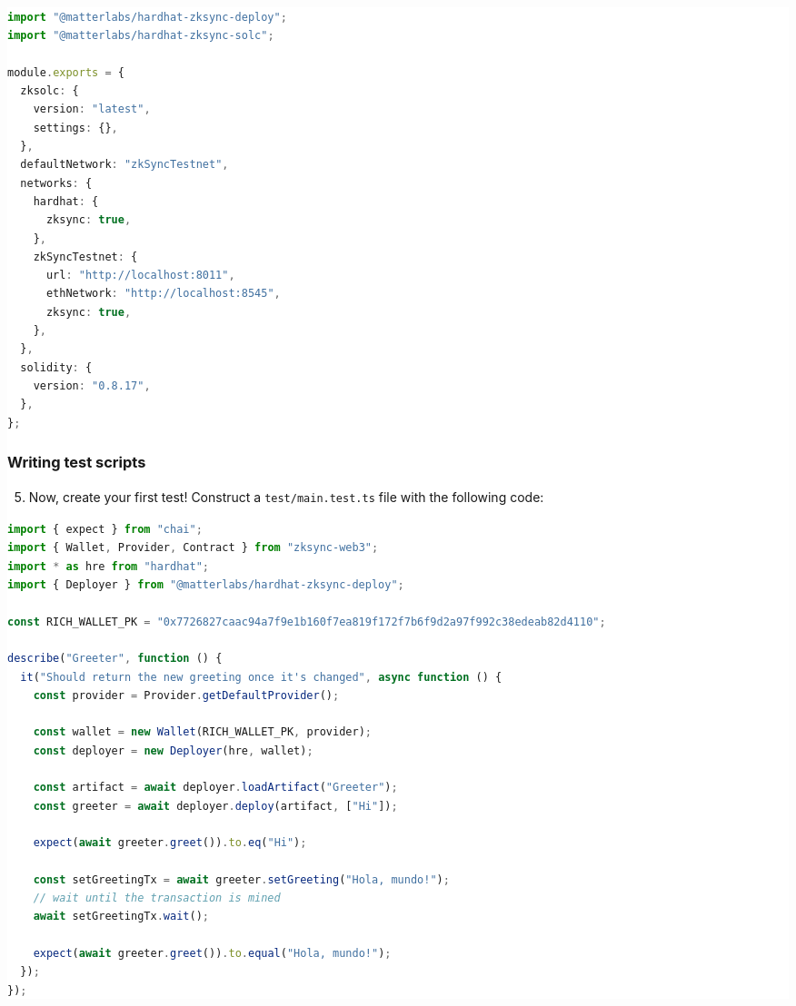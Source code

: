```typescript
import "@matterlabs/hardhat-zksync-deploy";
import "@matterlabs/hardhat-zksync-solc";

module.exports = {
  zksolc: {
    version: "latest",
    settings: {},
  },
  defaultNetwork: "zkSyncTestnet",
  networks: {
    hardhat: {
      zksync: true,
    },
    zkSyncTestnet: {
      url: "http://localhost:8011",
      ethNetwork: "http://localhost:8545",
      zksync: true,
    },
  },
  solidity: {
    version: "0.8.17",
  },
};
```

### Writing test scripts

5. Now, create your first test! Construct a `test/main.test.ts` file with the following code:

```ts
import { expect } from "chai";
import { Wallet, Provider, Contract } from "zksync-web3";
import * as hre from "hardhat";
import { Deployer } from "@matterlabs/hardhat-zksync-deploy";

const RICH_WALLET_PK = "0x7726827caac94a7f9e1b160f7ea819f172f7b6f9d2a97f992c38edeab82d4110";

describe("Greeter", function () {
  it("Should return the new greeting once it's changed", async function () {
    const provider = Provider.getDefaultProvider();

    const wallet = new Wallet(RICH_WALLET_PK, provider);
    const deployer = new Deployer(hre, wallet);

    const artifact = await deployer.loadArtifact("Greeter");
    const greeter = await deployer.deploy(artifact, ["Hi"]);

    expect(await greeter.greet()).to.eq("Hi");

    const setGreetingTx = await greeter.setGreeting("Hola, mundo!");
    // wait until the transaction is mined
    await setGreetingTx.wait();

    expect(await greeter.greet()).to.equal("Hola, mundo!");
  });
});
```
